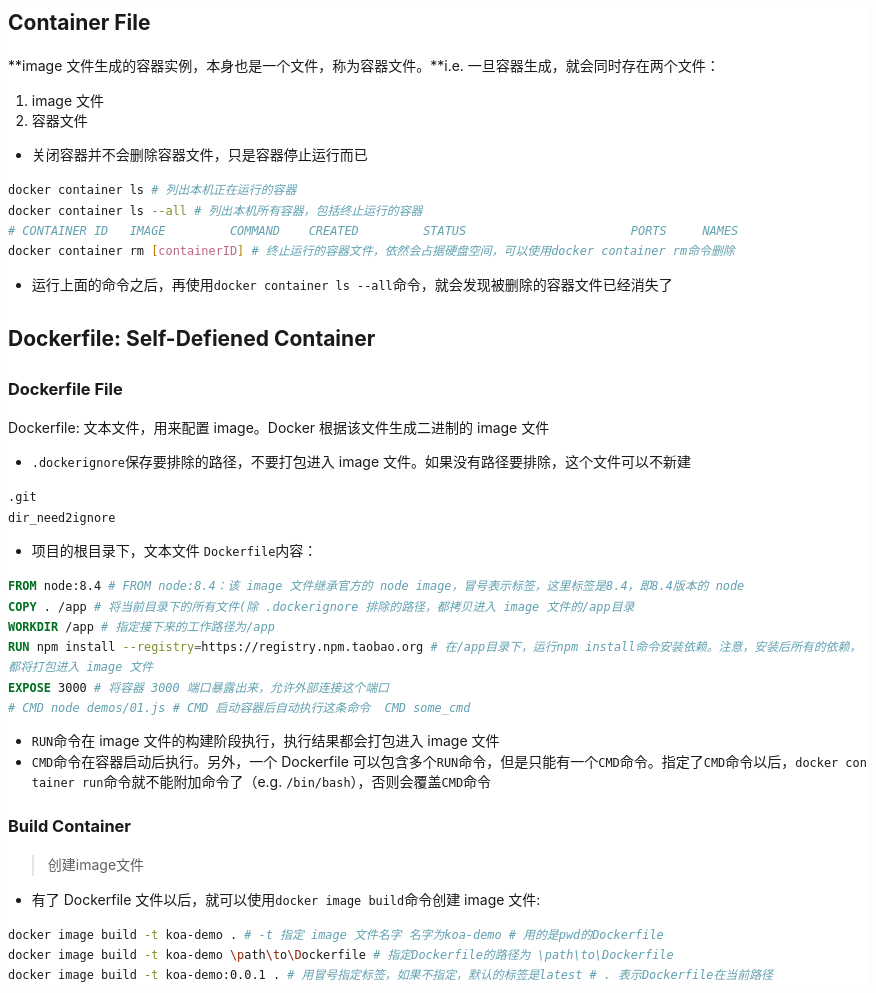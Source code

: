 

## Container File

**image 文件生成的容器实例，本身也是一个文件，称为容器文件。**i.e. 一旦容器生成，就会同时存在两个文件： 

1. image 文件
2. 容器文件
- 关闭容器并不会删除容器文件，只是容器停止运行而已

```bash
docker container ls # 列出本机正在运行的容器
docker container ls --all # 列出本机所有容器，包括终止运行的容器 
# CONTAINER ID   IMAGE         COMMAND    CREATED         STATUS                       PORTS     NAMES
docker container rm [containerID] # 终止运行的容器文件，依然会占据硬盘空间，可以使用docker container rm命令删除
```

- 运行上面的命令之后，再使用`docker container ls --all`命令，就会发现被删除的容器文件已经消失了



## Dockerfile: Self-Defiened Container

### Dockerfile File

Dockerfile: 文本文件，用来配置 image。Docker 根据该文件生成二进制的 image 文件

- `.dockerignore`保存要排除的路径，不要打包进入 image 文件。如果没有路径要排除，这个文件可以不新建

```.dockerignore
.git
dir_need2ignore
```

- 项目的根目录下，文本文件 `Dockerfile`内容：

```dockerfile
FROM node:8.4 # FROM node:8.4：该 image 文件继承官方的 node image，冒号表示标签，这里标签是8.4，即8.4版本的 node
COPY . /app # 将当前目录下的所有文件(除 .dockerignore 排除的路径，都拷贝进入 image 文件的/app目录
WORKDIR /app # 指定接下来的工作路径为/app
RUN npm install --registry=https://registry.npm.taobao.org # 在/app目录下，运行npm install命令安装依赖。注意，安装后所有的依赖，都将打包进入 image 文件
EXPOSE 3000 # 将容器 3000 端口暴露出来，允许外部连接这个端口
# CMD node demos/01.js # CMD 启动容器后自动执行这条命令  CMD some_cmd
```

- `RUN`命令在 image 文件的构建阶段执行，执行结果都会打包进入 image 文件
- `CMD`命令在容器启动后执行。另外，一个 Dockerfile 可以包含多个`RUN`命令，但是只能有一个`CMD`命令。指定了`CMD`命令以后，`docker container run`命令就不能附加命令了（e.g. `/bin/bash`），否则会覆盖`CMD`命令

### Build Container

> 创建image文件

- 有了 Dockerfile 文件以后，就可以使用`docker image build`命令创建 image 文件:

```bash
docker image build -t koa-demo . # -t 指定 image 文件名字 名字为koa-demo # 用的是pwd的Dockerfile
docker image build -t koa-demo \path\to\Dockerfile # 指定Dockerfile的路径为 \path\to\Dockerfile
docker image build -t koa-demo:0.0.1 . # 用冒号指定标签，如果不指定，默认的标签是latest # . 表示Dockerfile在当前路径
```
